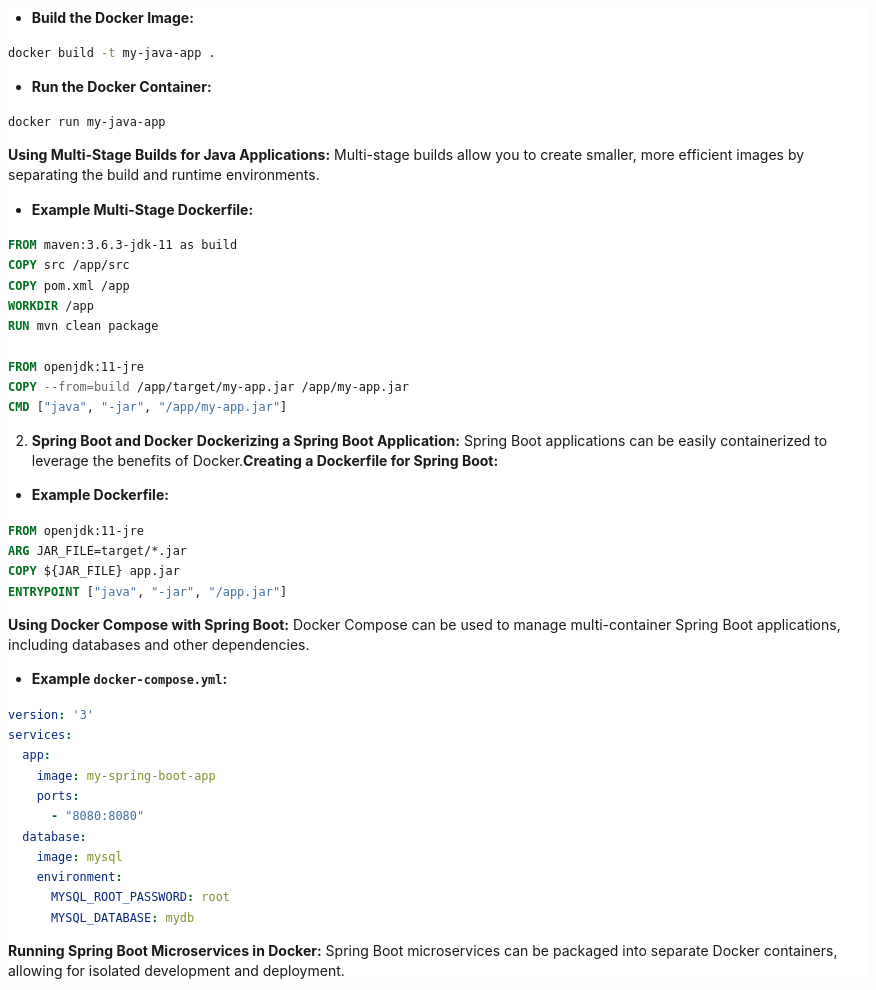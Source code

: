  - **Build the Docker Image:** 

```sh
docker build -t my-java-app .
```
 
  - **Run the Docker Container:** 

```sh
docker run my-java-app
```
**Using Multi-Stage Builds for Java Applications:** 
Multi-stage builds allow you to create smaller, more efficient images by separating the build and runtime environments. 
  - **Example Multi-Stage Dockerfile:** 

```dockerfile
FROM maven:3.6.3-jdk-11 as build
COPY src /app/src
COPY pom.xml /app
WORKDIR /app
RUN mvn clean package

FROM openjdk:11-jre
COPY --from=build /app/target/my-app.jar /app/my-app.jar
CMD ["java", "-jar", "/app/my-app.jar"]
```
 
2. **Spring Boot and Docker** **Dockerizing a Spring Boot Application:** 
Spring Boot applications can be easily containerized to leverage the benefits of Docker.**Creating a Dockerfile for Spring Boot:**  
  - **Example Dockerfile:** 

```dockerfile
FROM openjdk:11-jre
ARG JAR_FILE=target/*.jar
COPY ${JAR_FILE} app.jar
ENTRYPOINT ["java", "-jar", "/app.jar"]
```
**Using Docker Compose with Spring Boot:** 
Docker Compose can be used to manage multi-container Spring Boot applications, including databases and other dependencies. 
  - **Example `docker-compose.yml`:** 

```yaml
version: '3'
services:
  app:
    image: my-spring-boot-app
    ports:
      - "8080:8080"
  database:
    image: mysql
    environment:
      MYSQL_ROOT_PASSWORD: root
      MYSQL_DATABASE: mydb
```
**Running Spring Boot Microservices in Docker:** 
Spring Boot microservices can be packaged into separate Docker containers, allowing for isolated development and deployment.
